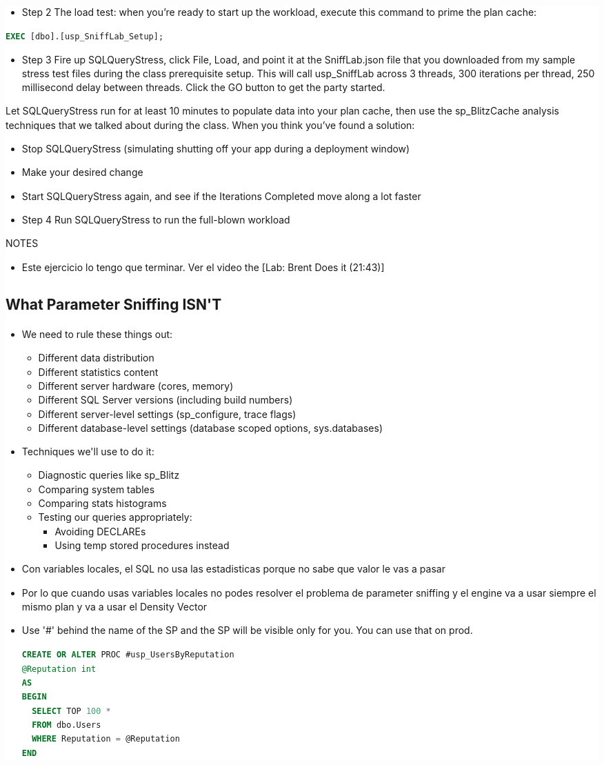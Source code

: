 - Step 2 The load test:
when you’re ready to start up the workload, execute this command to prime the plan cache:

```sql
EXEC [dbo].[usp_SniffLab_Setup];
```

- Step 3
Fire up SQLQueryStress, click File, Load, and point it at the SniffLab.json file that you downloaded from my sample stress test files during the class prerequisite setup. This will call usp_SniffLab across 3 threads, 300 iterations per thread, 250 millisecond delay between threads. Click the GO button to get the party started.

Let SQLQueryStress run for at least 10 minutes to populate data into your plan cache, then use the sp_BlitzCache analysis techniques that we talked about during the class. When you think you’ve found a solution:

  - Stop SQLQueryStress (simulating shutting off your app during a deployment window)
  - Make your desired change
  - Start SQLQueryStress again, and see if the Iterations Completed move along a lot faster

- Step 4 
Run SQLQueryStress to run the full-blown workload

NOTES
 - Este ejercicio lo tengo que terminar. Ver el video the [Lab: Brent Does it (21:43)]

## What Parameter Sniffing ISN'T

- We need to rule these things out:

  * Different data distribution
  * Different statistics content
  * Different server hardware (cores, memory)
  * Different SQL Server versions (including build numbers)
  * Different server-level settings (sp_configure, trace flags)
  * Different database-level settings (database scoped options, sys.databases)

- Techniques we'll use to do it:

  * Diagnostic queries like sp_Blitz
  * Comparing system tables
  * Comparing stats histograms
  * Testing our queries appropriately:
  	* Avoiding DECLAREs
  	* Using temp stored procedures instead

- Con variables locales, el SQL no usa las estadisticas porque no sabe que valor le vas a pasar
- Por lo que cuando usas variables locales no podes resolver el problema de parameter sniffing y el engine va a usar siempre el mismo plan y va a usar el Density Vector
- Use '#' behind the name of the SP and the SP will be visible only for you. You can use that on prod.

  ```sql
  CREATE OR ALTER PROC #usp_UsersByReputation
  @Reputation int
  AS
  BEGIN
    SELECT TOP 100 *
    FROM dbo.Users
    WHERE Reputation = @Reputation
  END
  ```
